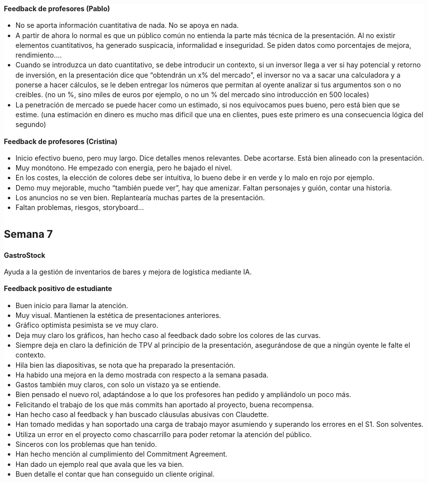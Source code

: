 **Feedback de profesores (Pablo)**
- No se aporta información cuantitativa de nada. No se apoya en nada.
- A partir de ahora lo normal es que un público común no entienda la parte más técnica de la presentación. Al no existir elementos cuantitativos, ha generado suspicacia, informalidad e inseguridad. Se piden datos como porcentajes de mejora, rendimiento….
- Cuando se introduzca un dato cuantitativo, se debe introducir un contexto, si un inversor llega a ver si hay potencial y retorno de inversión, en la presentación dice que “obtendrán un x% del mercado”, el inversor no va a sacar una calculadora y a ponerse a hacer cálculos, se le deben entregar los números que permitan al oyente analizar si tus argumentos son o no creibles. (no un %, sino miles de euros por ejemplo, o no un % del mercado sino introducción en 500 locales)
- La penetración de mercado se puede hacer como un estimado, si nos equivocamos pues bueno, pero está bien que se estime. (una estimación en dinero es mucho mas dificil que una en clientes, pues este primero es una consecuencia lógica del segundo)

**Feedback de profesores (Cristina)**

- Inicio efectivo bueno, pero muy largo. Dice detalles menos relevantes. Debe acortarse. Está bien alineado con la presentación.
- Muy monótono. He empezado con energía, pero he bajado el nivel.
- En los costes, la elección de colores debe ser intuitiva, lo bueno debe ir en verde y lo malo en rojo por ejemplo.
- Demo muy mejorable, mucho “también puede ver”, hay que amenizar. Faltan personajes y guión, contar una historia.
- Los anuncios no se ven bien. Replantearía muchas partes de la presentación. 
- Faltan problemas, riesgos, storyboard…


## Semana 7

**GastroStock**

Ayuda a la gestión de inventarios de bares y mejora de logística mediante IA.


**Feedback positivo de estudiante**


- Buen inicio para llamar la atención.
- Muy visual. Mantienen la estética de presentaciones anteriores.
- Gráfico optimista pesimista se ve muy claro.
- Deja muy claro los gráficos, han hecho caso al feedback dado sobre los colores de las curvas.
- Siempre deja en claro la definición de TPV al principio de la presentación, asegurándose de que a ningún oyente le falte el contexto.
- Hila bien las diapositivas, se nota que ha preparado la presentación.
- Ha habido una mejora en la demo mostrada con respecto a la semana pasada.
- Gastos también muy claros, con solo un vistazo ya se entiende.
- Bien pensado el nuevo rol, adaptándose a lo que los profesores han pedido y ampliándolo un poco más.
- Felicitando el trabajo de los que más commits han aportado al proyecto, buena recompensa.
- Han hecho caso al feedback y han buscado cláusulas abusivas con Claudette.
- Han tomado medidas y han soportado una carga de trabajo mayor asumiendo y superando los errores en el S1. Son solventes.
- Utiliza un error en el proyecto como chascarrillo para poder retomar la atención del público.
- Sinceros con los problemas que han tenido.
- Han hecho mención al cumplimiento del Commitment Agreement.
- Han dado un ejemplo real que avala que les va bien.
- Buen detalle el contar que han conseguido un cliente original.
